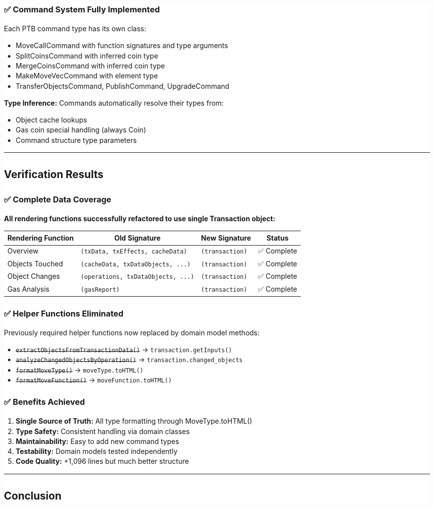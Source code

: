 ### ✅ **Command System Fully Implemented**

Each PTB command type has its own class:
- MoveCallCommand with function signatures and type arguments
- SplitCoinsCommand with inferred coin type
- MergeCoinsCommand with inferred coin type
- MakeMoveVecCommand with element type
- TransferObjectsCommand, PublishCommand, UpgradeCommand

**Type Inference:**
Commands automatically resolve their types from:
- Object cache lookups
- Gas coin special handling (always Coin<SUI>)
- Command structure type parameters

---

## Verification Results

### ✅ **Complete Data Coverage**

**All rendering functions successfully refactored to use single Transaction object:**

| Rendering Function | Old Signature | New Signature | Status |
|-------------------|---------------|---------------|--------|
| Overview | `(txData, txEffects, cacheData)` | `(transaction)` | ✅ Complete |
| Objects Touched | `(cacheData, txDataObjects, ...)` | `(transaction)` | ✅ Complete |
| Object Changes | `(operations, txDataObjects, ...)` | `(transaction)` | ✅ Complete |
| Gas Analysis | `(gasReport)` | `(transaction)` | ✅ Complete |

### ✅ **Helper Functions Eliminated**

Previously required helper functions now replaced by domain model methods:
- ~~`extractObjectsFromTransactionData()`~~ → `transaction.getInputs()`
- ~~`analyzeChangedObjectsByOperation()`~~ → `transaction.changed_objects`
- ~~`formatMoveType()`~~ → `moveType.toHTML()`
- ~~`formatMoveFunction()`~~ → `moveFunction.toHTML()`

### ✅ **Benefits Achieved**

1. **Single Source of Truth:** All type formatting through MoveType.toHTML()
2. **Type Safety:** Consistent handling via domain classes
3. **Maintainability:** Easy to add new command types
4. **Testability:** Domain models tested independently
5. **Code Quality:** +1,096 lines but much better structure

---

## Conclusion
